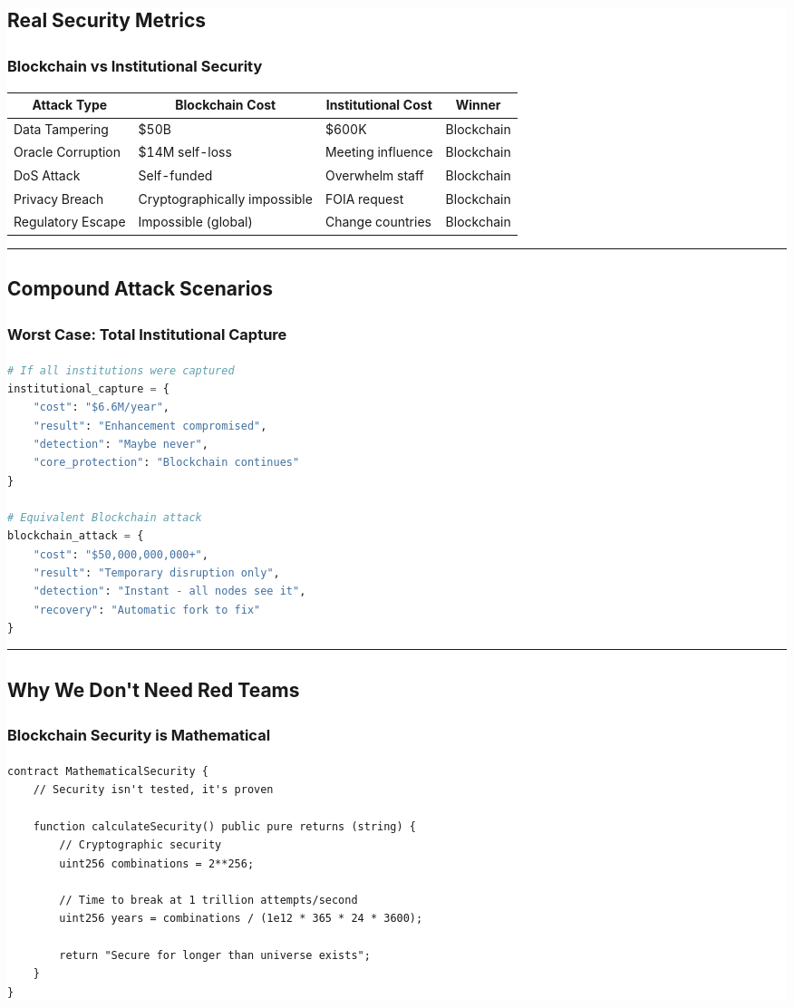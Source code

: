 
## Real Security Metrics

### Blockchain vs Institutional Security

| Attack Type | Blockchain Cost | Institutional Cost | Winner |
|-------------|----------------|-------------------|---------|
| Data Tampering | $50B | $600K | Blockchain |
| Oracle Corruption | $14M self-loss | Meeting influence | Blockchain |
| DoS Attack | Self-funded | Overwhelm staff | Blockchain |
| Privacy Breach | Cryptographically impossible | FOIA request | Blockchain |
| Regulatory Escape | Impossible (global) | Change countries | Blockchain |

---

## Compound Attack Scenarios

### Worst Case: Total Institutional Capture
```python
# If all institutions were captured
institutional_capture = {
    "cost": "$6.6M/year",
    "result": "Enhancement compromised",
    "detection": "Maybe never",
    "core_protection": "Blockchain continues"
}

# Equivalent Blockchain attack
blockchain_attack = {
    "cost": "$50,000,000,000+",
    "result": "Temporary disruption only",
    "detection": "Instant - all nodes see it",
    "recovery": "Automatic fork to fix"
}
```

---

## Why We Don't Need Red Teams

### Blockchain Security is Mathematical

```solidity
contract MathematicalSecurity {
    // Security isn't tested, it's proven
    
    function calculateSecurity() public pure returns (string) {
        // Cryptographic security
        uint256 combinations = 2**256;
        
        // Time to break at 1 trillion attempts/second
        uint256 years = combinations / (1e12 * 365 * 24 * 3600);
        
        return "Secure for longer than universe exists";
    }
}
```
